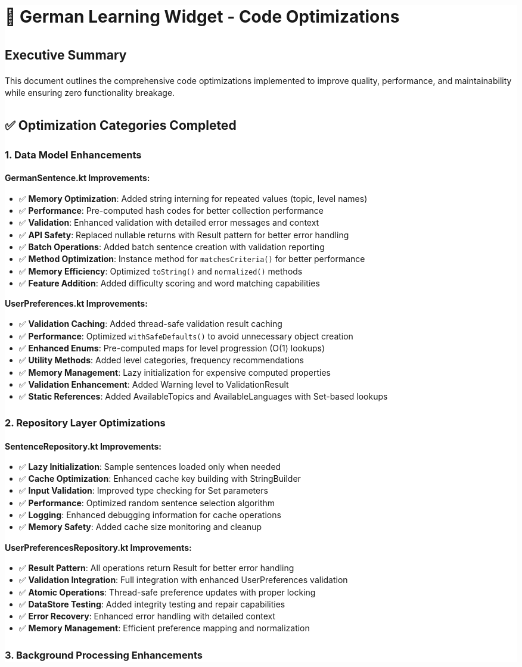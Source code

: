 # 🚀 German Learning Widget - Code Optimizations

## **Executive Summary**

This document outlines the comprehensive code optimizations implemented to improve quality, performance, and maintainability while ensuring zero functionality breakage.

## **✅ Optimization Categories Completed**

### **1. Data Model Enhancements**

**GermanSentence.kt Improvements:**
- ✅ **Memory Optimization**: Added string interning for repeated values (topic, level names)
- ✅ **Performance**: Pre-computed hash codes for better collection performance  
- ✅ **Validation**: Enhanced validation with detailed error messages and context
- ✅ **API Safety**: Replaced nullable returns with Result<T> pattern for better error handling
- ✅ **Batch Operations**: Added batch sentence creation with validation reporting
- ✅ **Method Optimization**: Instance method for `matchesCriteria()` for better performance
- ✅ **Memory Efficiency**: Optimized `toString()` and `normalized()` methods
- ✅ **Feature Addition**: Added difficulty scoring and word matching capabilities

**UserPreferences.kt Improvements:**
- ✅ **Validation Caching**: Added thread-safe validation result caching
- ✅ **Performance**: Optimized `withSafeDefaults()` to avoid unnecessary object creation
- ✅ **Enhanced Enums**: Pre-computed maps for level progression (O(1) lookups)
- ✅ **Utility Methods**: Added level categories, frequency recommendations
- ✅ **Memory Management**: Lazy initialization for expensive computed properties
- ✅ **Validation Enhancement**: Added Warning level to ValidationResult
- ✅ **Static References**: Added AvailableTopics and AvailableLanguages with Set-based lookups

### **2. Repository Layer Optimizations**

**SentenceRepository.kt Improvements:**
- ✅ **Lazy Initialization**: Sample sentences loaded only when needed
- ✅ **Cache Optimization**: Enhanced cache key building with StringBuilder
- ✅ **Input Validation**: Improved type checking for Set<String> parameters
- ✅ **Performance**: Optimized random sentence selection algorithm
- ✅ **Logging**: Enhanced debugging information for cache operations
- ✅ **Memory Safety**: Added cache size monitoring and cleanup

**UserPreferencesRepository.kt Improvements:**
- ✅ **Result Pattern**: All operations return Result<T> for better error handling
- ✅ **Validation Integration**: Full integration with enhanced UserPreferences validation
- ✅ **Atomic Operations**: Thread-safe preference updates with proper locking
- ✅ **DataStore Testing**: Added integrity testing and repair capabilities
- ✅ **Error Recovery**: Enhanced error handling with detailed context
- ✅ **Memory Management**: Efficient preference mapping and normalization

### **3. Background Processing Enhancements**
